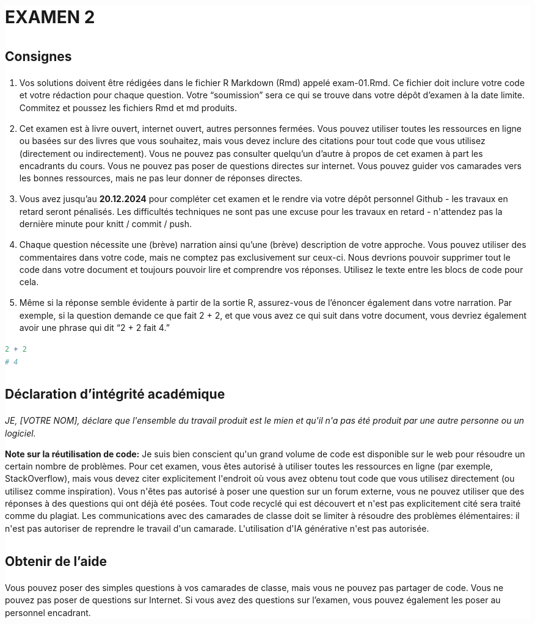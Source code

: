 # EXAMEN 2

## Consignes

1.  Vos solutions doivent être rédigées dans le fichier R Markdown (Rmd) appelé exam-01.Rmd. Ce fichier doit inclure votre code et votre rédaction pour chaque question. Votre “soumission” sera ce qui se trouve dans votre dépôt d’examen à la date limite. Commitez et poussez les fichiers Rmd et md produits.

2.  Cet examen est à livre ouvert, internet ouvert, autres personnes fermées. Vous pouvez utiliser toutes les ressources en ligne ou basées sur des livres que vous souhaitez, mais vous devez inclure des citations pour tout code que vous utilisez (directement ou indirectement). Vous ne pouvez pas consulter quelqu’un d’autre à propos de cet examen à part les encadrants du cours. Vous ne pouvez pas poser de questions directes sur internet. Vous pouvez guider vos camarades vers les bonnes ressources, mais ne pas leur donner de réponses directes.

3.  Vous avez jusqu’au **20.12.2024** pour compléter cet examen et le rendre via votre dépôt personnel Github - les travaux en retard seront pénalisés. Les difficultés techniques ne sont pas une excuse pour les travaux en retard - n'attendez pas la dernière minute pour knitt / commit / push.

4.  Chaque question nécessite une (brève) narration ainsi qu’une (brève) description de votre approche. Vous pouvez utiliser des commentaires dans votre code, mais ne comptez pas exclusivement sur ceux-ci. Nous devrions pouvoir supprimer tout le code dans votre document et toujours pouvoir lire et comprendre vos réponses. Utilisez le texte entre les blocs de code pour cela.

5.  Même si la réponse semble évidente à partir de la sortie R, assurez-vous de l’énoncer également dans votre narration. Par exemple, si la question demande ce que fait 2 + 2, et que vous avez ce qui suit dans votre document, vous devriez également avoir une phrase qui dit “2 + 2 fait 4.”

``` r
2 + 2
# 4
```


## Déclaration d’intégrité académique

*JE, [VOTRE NOM], déclare que l'ensemble du travail produit est le mien et qu'il n'a pas été produit par une autre personne ou un logiciel.*

**Note sur la réutilisation de code:** Je suis bien conscient qu'un grand volume de code est disponible sur le web pour résoudre un certain nombre de problèmes. Pour cet examen, vous êtes autorisé à utiliser toutes les ressources en ligne (par exemple, StackOverflow), mais vous devez citer explicitement l'endroit où vous avez obtenu tout code que vous utilisez directement (ou utilisez comme inspiration). Vous n'êtes pas autorisé à poser une question sur un forum externe, vous ne pouvez utiliser que des réponses à des questions qui ont déjà été posées. Tout code recyclé qui est découvert et n'est pas explicitement cité sera traité comme du plagiat. Les communications avec des camarades de classe doit se limiter à résoudre des problèmes élémentaires: il n'est pas autoriser de reprendre le travail d'un camarade. L'utilisation d'IA générative n'est pas autorisée.

## Obtenir de l’aide
Vous pouvez poser des simples questions à vos camarades de classe, mais vous ne pouvez pas partager de code. Vous ne pouvez pas poser de questions sur Internet. Si vous avez des questions sur l’examen, vous pouvez également les poser au personnel encadrant.
